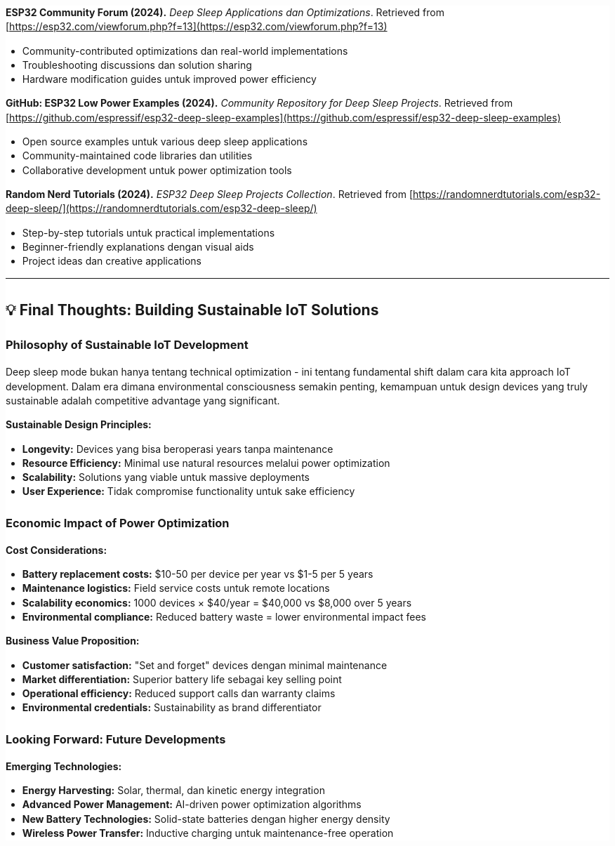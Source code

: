 **ESP32 Community Forum (2024).** *Deep Sleep Applications dan Optimizations*. Retrieved from [https://esp32.com/viewforum.php?f=13](https://esp32.com/viewforum.php?f=13)
- Community-contributed optimizations dan real-world implementations
- Troubleshooting discussions dan solution sharing
- Hardware modification guides untuk improved power efficiency

**GitHub: ESP32 Low Power Examples (2024).** *Community Repository for Deep Sleep Projects*. Retrieved from [https://github.com/espressif/esp32-deep-sleep-examples](https://github.com/espressif/esp32-deep-sleep-examples)
- Open source examples untuk various deep sleep applications
- Community-maintained code libraries dan utilities
- Collaborative development untuk power optimization tools

**Random Nerd Tutorials (2024).** *ESP32 Deep Sleep Projects Collection*. Retrieved from [https://randomnerdtutorials.com/esp32-deep-sleep/](https://randomnerdtutorials.com/esp32-deep-sleep/)
- Step-by-step tutorials untuk practical implementations
- Beginner-friendly explanations dengan visual aids
- Project ideas dan creative applications

---

## 💡 **Final Thoughts: Building Sustainable IoT Solutions**

### **Philosophy of Sustainable IoT Development**

Deep sleep mode bukan hanya tentang technical optimization - ini tentang fundamental shift dalam cara kita approach IoT development. Dalam era dimana environmental consciousness semakin penting, kemampuan untuk design devices yang truly sustainable adalah competitive advantage yang significant.

**Sustainable Design Principles:**
- **Longevity:** Devices yang bisa beroperasi years tanpa maintenance
- **Resource Efficiency:** Minimal use natural resources melalui power optimization
- **Scalability:** Solutions yang viable untuk massive deployments
- **User Experience:** Tidak compromise functionality untuk sake efficiency

### **Economic Impact of Power Optimization**

**Cost Considerations:**
- **Battery replacement costs:** $10-50 per device per year vs $1-5 per 5 years
- **Maintenance logistics:** Field service costs untuk remote locations
- **Scalability economics:** 1000 devices × $40/year = $40,000 vs $8,000 over 5 years
- **Environmental compliance:** Reduced battery waste = lower environmental impact fees

**Business Value Proposition:**
- **Customer satisfaction:** "Set and forget" devices dengan minimal maintenance
- **Market differentiation:** Superior battery life sebagai key selling point  
- **Operational efficiency:** Reduced support calls dan warranty claims
- **Environmental credentials:** Sustainability as brand differentiator

### **Looking Forward: Future Developments**

**Emerging Technologies:**
- **Energy Harvesting:** Solar, thermal, dan kinetic energy integration
- **Advanced Power Management:** AI-driven power optimization algorithms
- **New Battery Technologies:** Solid-state batteries dengan higher energy density
- **Wireless Power Transfer:** Inductive charging untuk maintenance-free operation
